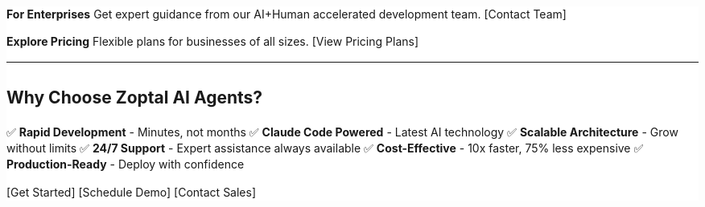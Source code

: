 **For Enterprises**
Get expert guidance from our AI+Human accelerated development team.
[Contact Team]

**Explore Pricing**
Flexible plans for businesses of all sizes.
[View Pricing Plans]

---

## Why Choose Zoptal AI Agents?

✅ **Rapid Development** - Minutes, not months
✅ **Claude Code Powered** - Latest AI technology
✅ **Scalable Architecture** - Grow without limits
✅ **24/7 Support** - Expert assistance always available
✅ **Cost-Effective** - 10x faster, 75% less expensive
✅ **Production-Ready** - Deploy with confidence

[Get Started] [Schedule Demo] [Contact Sales]